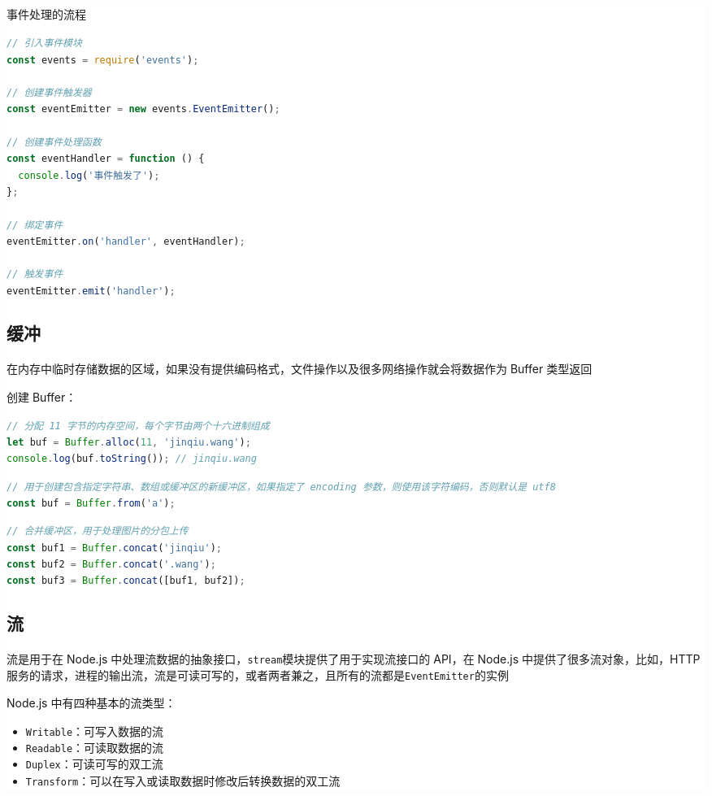 事件处理的流程

```js
// 引入事件模块
const events = require('events');

// 创建事件触发器
const eventEmitter = new events.EventEmitter();

// 创建事件处理函数
const eventHandler = function () {
  console.log('事件触发了');  
};

// 绑定事件
eventEmitter.on('handler', eventHandler);

// 触发事件
eventEmitter.emit('handler');
```

## 缓冲

在内存中临时存储数据的区域，如果没有提供编码格式，文件操作以及很多网络操作就会将数据作为 Buffer 类型返回

创建 Buffer：

```js
// 分配 11 字节的内存空间，每个字节由两个十六进制组成
let buf = Buffer.alloc(11, 'jinqiu.wang');
console.log(buf.toString()); // jinqiu.wang
```

```js
// 用于创建包含指定字符串、数组或缓冲区的新缓冲区，如果指定了 encoding 参数，则使用该字符编码，否则默认是 utf8
const buf = Buffer.from('a');
```

```js
// 合并缓冲区，用于处理图片的分包上传
const buf1 = Buffer.concat('jinqiu');
const buf2 = Buffer.concat('.wang');
const buf3 = Buffer.concat([buf1, buf2]);
```

## 流

流是用于在 Node.js 中处理流数据的抽象接口，`stream`模块提供了用于实现流接口的 API，在 Node.js 中提供了很多流对象，比如，HTTP 服务的请求，进程的输出流，流是可读可写的，或者两者兼之，且所有的流都是`EventEmitter`的实例

Node.js 中有四种基本的流类型：

+ `Writable`：可写入数据的流
+ `Readable`：可读取数据的流
+ `Duplex`：可读可写的双工流
+ `Transform`：可以在写入或读取数据时修改后转换数据的双工流
